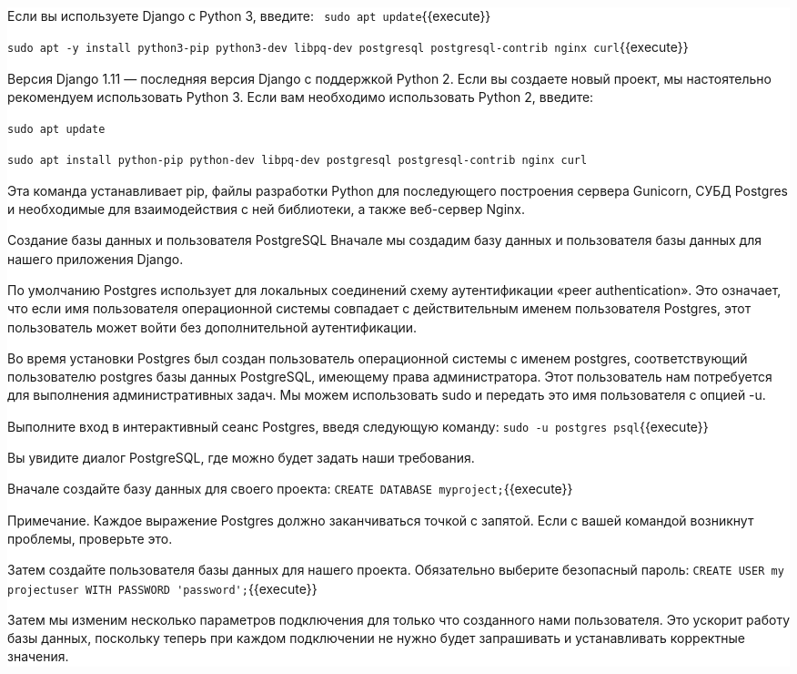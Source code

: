 Если вы используете Django с Python 3, введите:
`
sudo apt update`{{execute}}
```
```
`
sudo apt -y install python3-pip python3-dev libpq-dev postgresql postgresql-contrib nginx curl
`{{execute}}
```
```
Версия Django 1.11 — последняя версия Django с поддержкой Python 2. Если вы создаете новый проект, мы настоятельно рекомендуем использовать Python 3. Если вам необходимо использовать Python 2, введите:
```
sudo apt update
```
```
sudo apt install python-pip python-dev libpq-dev postgresql postgresql-contrib nginx curl
```
Эта команда устанавливает pip, файлы разработки Python для последующего построения сервера Gunicorn, СУБД Postgres и необходимые для взаимодействия с ней библиотеки, а также веб-сервер Nginx.

Создание базы данных и пользователя PostgreSQL
Вначале мы создадим базу данных и пользователя базы данных для нашего приложения Django.

По умолчанию Postgres использует для локальных соединений схему аутентификации «peer authentication». Это означает, что если имя пользователя операционной системы совпадает с действительным именем пользователя Postgres, этот пользователь может войти без дополнительной аутентификации.

Во время установки Postgres был создан пользователь операционной системы с именем postgres, соответствующий пользователю postgres базы данных PostgreSQL, имеющему права администратора. Этот пользователь нам потребуется для выполнения административных задач. Мы можем использовать sudo и передать это имя пользователя с опцией -u.

Выполните вход в интерактивный сеанс Postgres, введя следующую команду:
`
sudo -u postgres psql
`{{execute}}
```
```
Вы увидите диалог PostgreSQL, где можно будет задать наши требования.

Вначале создайте базу данных для своего проекта:
`
CREATE DATABASE myproject;
`{{execute}}
```
```
Примечание. Каждое выражение Postgres должно заканчиваться точкой с запятой. Если с вашей командой возникнут проблемы, проверьте это.

Затем создайте пользователя базы данных для нашего проекта. Обязательно выберите безопасный пароль:
`
CREATE USER myprojectuser WITH PASSWORD 'password';
`{{execute}}
```
```
Затем мы изменим несколько параметров подключения для только что созданного нами пользователя. Это ускорит работу базы данных, поскольку теперь при каждом подключении не нужно будет запрашивать и устанавливать корректные значения.

